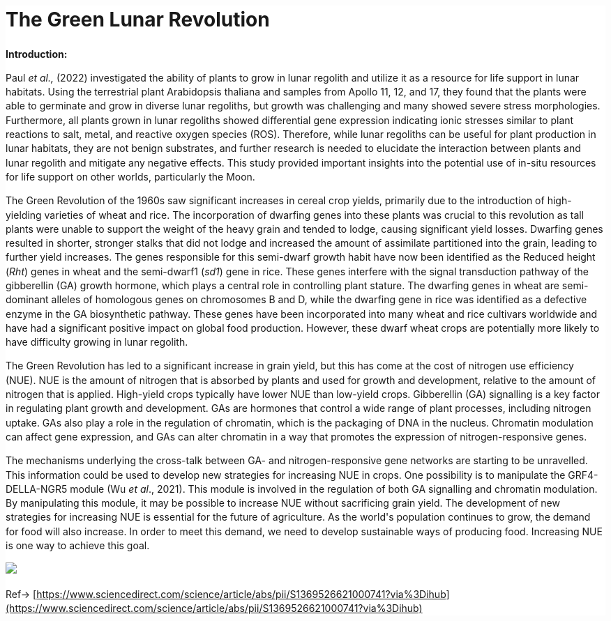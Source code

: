 # The Green Lunar Revolution

**Introduction:**

Paul _et al.,_ (2022) investigated the ability of plants to grow in lunar regolith and utilize it as a resource for life support in lunar habitats. Using the terrestrial plant Arabidopsis thaliana and samples from Apollo 11, 12, and 17, they found that the plants were able to germinate and grow in diverse lunar regoliths, but growth was challenging and many showed severe stress morphologies. Furthermore, all plants grown in lunar regoliths showed differential gene expression indicating ionic stresses similar to plant reactions to salt, metal, and reactive oxygen species (ROS). Therefore, while lunar regoliths can be useful for plant production in lunar habitats, they are not benign substrates, and further research is needed to elucidate the interaction between plants and lunar regolith and mitigate any negative effects. This study provided important insights into the potential use of in-situ resources for life support on other worlds, particularly the Moon.

The Green Revolution of the 1960s saw significant increases in cereal crop yields, primarily due to the introduction of high-yielding varieties of wheat and rice. The incorporation of dwarfing genes into these plants was crucial to this revolution as tall plants were unable to support the weight of the heavy grain and tended to lodge, causing significant yield losses. Dwarfing genes resulted in shorter, stronger stalks that did not lodge and increased the amount of assimilate partitioned into the grain, leading to further yield increases. The genes responsible for this semi-dwarf growth habit have now been identified as the Reduced height (_Rht_) genes in wheat and the semi-dwarf1 (_sd1_) gene in rice. These genes interfere with the signal transduction pathway of the gibberellin (GA) growth hormone, which plays a central role in controlling plant stature. The dwarfing genes in wheat are semi-dominant alleles of homologous genes on chromosomes B and D, while the dwarfing gene in rice was identified as a defective enzyme in the GA biosynthetic pathway. These genes have been incorporated into many wheat and rice cultivars worldwide and have had a significant positive impact on global food production. However, these dwarf wheat crops are potentially more likely to have difficulty growing in lunar regolith.

The Green Revolution has led to a significant increase in grain yield, but this has come at the cost of nitrogen use efficiency (NUE). NUE is the amount of nitrogen that is absorbed by plants and used for growth and development, relative to the amount of nitrogen that is applied. High-yield crops typically have lower NUE than low-yield crops. Gibberellin (GA) signalling is a key factor in regulating plant growth and development. GAs are hormones that control a wide range of plant processes, including nitrogen uptake. GAs also play a role in the regulation of chromatin, which is the packaging of DNA in the nucleus. Chromatin modulation can affect gene expression, and GAs can alter chromatin in a way that promotes the expression of nitrogen-responsive genes.

The mechanisms underlying the cross-talk between GA- and nitrogen-responsive gene networks are starting to be unravelled. This information could be used to develop new strategies for increasing NUE in crops. One possibility is to manipulate the GRF4-DELLA-NGR5 module (Wu _et al_., 2021). This module is involved in the regulation of both GA signalling and chromatin modulation. By manipulating this module, it may be possible to increase NUE without sacrificing grain yield. The development of new strategies for increasing NUE is essential for the future of agriculture. As the world's population continues to grow, the demand for food will also increase. In order to meet this demand, we need to develop sustainable ways of producing food. Increasing NUE is one way to achieve this goal.

![](.gitbook/assets/0.png)

Ref-> [https://www.sciencedirect.com/science/article/abs/pii/S1369526621000741?via%3Dihub](https://www.sciencedirect.com/science/article/abs/pii/S1369526621000741?via%3Dihub)
